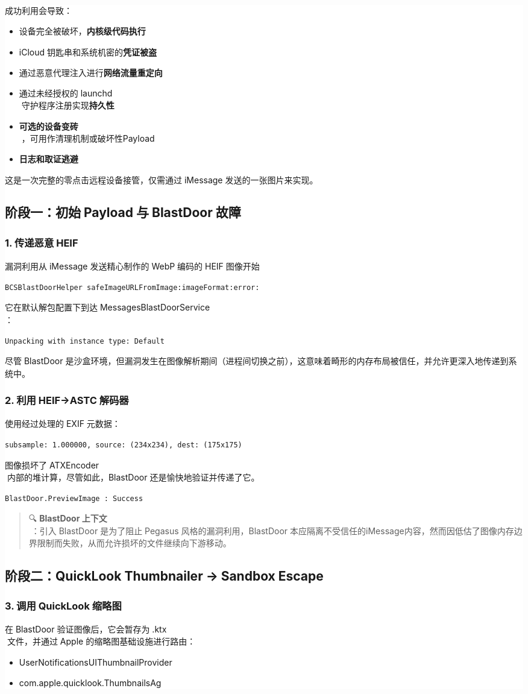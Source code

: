 成功利用会导致：  
- 设备完全被破坏，**内核级代码执行**  
  
- iCloud 钥匙串和系统机密的**凭证被盗**  
  
- 通过恶意代理注入进行**网络流量重定向**  
  
- 通过未经授权的 launchd  
 守护程序注册实现**持久性**  
  
- **可选的设备变砖**  
 ，可用作清理机制或破坏性Payload  
  
- **日志和取证逃避**  
  
这是一次完整的零点击远程设备接管，仅需通过 iMessage 发送的一张图片来实现。  
## 阶段一：初始 Payload 与 BlastDoor 故障  
### 1. 传递恶意 HEIF  
  
漏洞利用从 iMessage 发送精心制作的 WebP 编码的 HEIF 图像开始  
```
BCSBlastDoorHelper safeImageURLFromImage:imageFormat:error:
```  
  
它在默认解包配置下到达 MessagesBlastDoorService  
：  
```
Unpacking with instance type: Default
```  
  
尽管 BlastDoor 是沙盒环境，但漏洞发生在图像解析期间（进程间切换之前），这意味着畸形的内存布局被信任，并允许更深入地传递到系统中。  
### 2. 利用 HEIF→ASTC 解码器  
  
使用经过处理的 EXIF 元数据：  
```
subsample: 1.000000, source: (234x234), dest: (175x175)
```  
  
图像损坏了 ATXEncoder  
 内部的堆计算，尽管如此，BlastDoor 还是愉快地验证并传递了它。  
```
BlastDoor.PreviewImage : Success
```  
> 🔍 **BlastDoor 上下文**  
 ：引入 BlastDoor 是为了阻止 Pegasus 风格的漏洞利用，BlastDoor 本应隔离不受信任的iMessage内容，然而因低估了图像内存边界限制而失败，从而允许损坏的文件继续向下游移动。  
  
## 阶段二：QuickLook Thumbnailer → Sandbox Escape  
### 3. 调用 QuickLook 缩略图  
  
在 BlastDoor 验证图像后，它会暂存为 .ktx  
 文件，并通过 Apple 的缩略图基础设施进行路由：  
- UserNotificationsUIThumbnailProvider  
  
- com.apple.quicklook.ThumbnailsAg  
  